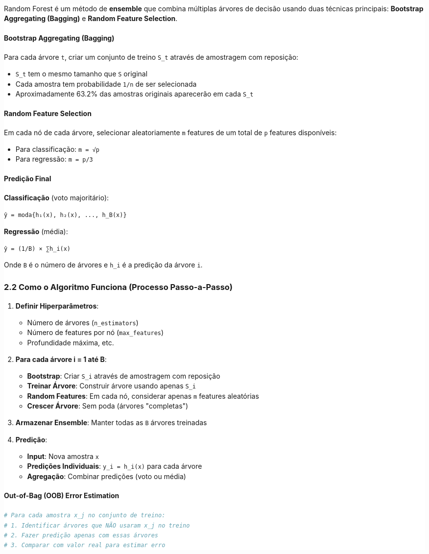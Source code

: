 Random Forest é um método de **ensemble** que combina múltiplas árvores de decisão usando duas técnicas principais: **Bootstrap Aggregating (Bagging)** e **Random Feature Selection**.

#### Bootstrap Aggregating (Bagging)

Para cada árvore `t`, criar um conjunto de treino `S_t` através de amostragem com reposição:
- `S_t` tem o mesmo tamanho que `S` original
- Cada amostra tem probabilidade `1/n` de ser selecionada
- Aproximadamente 63.2% das amostras originais aparecerão em cada `S_t`

#### Random Feature Selection

Em cada nó de cada árvore, selecionar aleatoriamente `m` features de um total de `p` features disponíveis:
- Para classificação: `m = √p`
- Para regressão: `m = p/3`

#### Predição Final

**Classificação** (voto majoritário):
```
ŷ = moda{h₁(x), h₂(x), ..., h_B(x)}
```

**Regressão** (média):
```
ŷ = (1/B) × ∑h_i(x)
```

Onde `B` é o número de árvores e `h_i` é a predição da árvore `i`.

### 2.2 Como o Algoritmo Funciona (Processo Passo-a-Passo)

1. **Definir Hiperparâmetros**:
   - Número de árvores (`n_estimators`)
   - Número de features por nó (`max_features`)
   - Profundidade máxima, etc.

2. **Para cada árvore i = 1 até B**:
   - **Bootstrap**: Criar `S_i` através de amostragem com reposição
   - **Treinar Árvore**: Construir árvore usando apenas `S_i`
   - **Random Features**: Em cada nó, considerar apenas `m` features aleatórias
   - **Crescer Árvore**: Sem poda (árvores "completas")

3. **Armazenar Ensemble**: Manter todas as `B` árvores treinadas

4. **Predição**:
   - **Input**: Nova amostra `x`
   - **Predições Individuais**: `y_i = h_i(x)` para cada árvore
   - **Agregação**: Combinar predições (voto ou média)

#### Out-of-Bag (OOB) Error Estimation

```python
# Para cada amostra x_j no conjunto de treino:
# 1. Identificar árvores que NÃO usaram x_j no treino
# 2. Fazer predição apenas com essas árvores
# 3. Comparar com valor real para estimar erro
```
